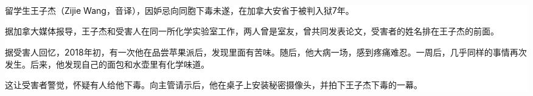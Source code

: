   </span>
  留学生王子杰（Zijie Wang，音译），因妒忌向同胞下毒未遂，在加拿大安省于被判入狱7年。
 </p>
 <center>
  <div style="max-width: 632px;height:180px; display: none; text-align: center; margin: 0 auto; overflow: hidden;overflow-x: hidden;">
   <div id="taboola-midarticle-thumbnails" style="max-width: 632px;height:180px;overflow: hidden;overflow-x: hidden;">
   </div>
  </div>
  <div>
   <center>
    <div id="div-gpt-ad-1589559869784-0">
    </div>
   </center>
  </div>
 </center>
 <p>
  据加拿大媒体报导，王子杰和受害人在同一所化学实验室工作，两人曾是室友，曾共同发表论文，受害者的姓名排在王子杰的前面。
 </p>
 <center>
  <div style="max-width: 632px;height:180px; display: none; text-align: center; margin: 0 auto; overflow: hidden;overflow-x: hidden;">
   <div id="taboola-midarticle-thumbnails" style="max-width: 632px;height:180px;overflow: hidden;overflow-x: hidden;">
   </div>
  </div>
  <div>
   <center>
    <div id="div-gpt-ad-1589559869784-0">
    </div>
   </center>
  </div>
 </center>
 <p>
  据受害人回忆，2018年初，有一次他在品尝苹果派后，发现里面有苦味。随后，他大病一场，感到疼痛难忍。一周后，几乎同样的事情再次发生。后来，他发现自己的面包和水壶里有化学味道。
 </p>
 <center>
  <div style="max-width: 632px;height:180px; display: none; text-align: center; margin: 0 auto; overflow: hidden;overflow-x: hidden;">
   <div id="taboola-midarticle-thumbnails" style="max-width: 632px;height:180px;overflow: hidden;overflow-x: hidden;">
   </div>
  </div>
  <div>
   <center>
    <div id="div-gpt-ad-1589559869784-0">
    </div>
   </center>
  </div>
 </center>
 <center>
  <ins class="adsbygoogle" data-ad-client="ca-pub-1276641434651360" data-ad-format="fluid" data-ad-layout="in-article" data-ad-slot="3646767294" style="display:block; text-align:center;">
  </ins>
 </center>
 <p>
  这让受害者警觉，怀疑有人给他下毒。向主管请示后，他在桌子上安装秘密摄像头，并拍下王子杰下毒的一幕。
 </p>
 <center>
  <div style="max-width: 632px;height:180px; display: none; text-align: center; margin: 0 auto; overflow: hidden;overflow-x: hidden;">
   <div id="taboola-midarticle-thumbnails" style="max-width: 632px;height:180px;overflow: hidden;overflow-x: hidden;">